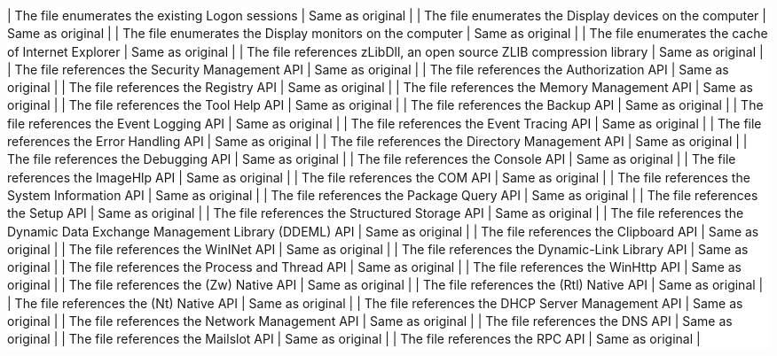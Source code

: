 | The file enumerates the existing Logon sessions | Same as original |
| The file enumerates the Display devices on the computer | Same as original |
| The file enumerates the Display monitors on the computer | Same as original |
| The file enumerates the cache of Internet Explorer | Same as original |
| The file references zLibDll, an open source ZLIB compression library | Same as original |
| The file references the Security Management API | Same as original |
| The file references the Authorization API | Same as original |
| The file references the Registry API | Same as original |
| The file references the Memory Management API | Same as original |
| The file references the Tool Help API | Same as original |
| The file references the Backup API | Same as original |
| The file references the Event Logging API | Same as original |
| The file references the Event Tracing API | Same as original |
| The file references the Error Handling API | Same as original |
| The file references the Directory Management API | Same as original |
| The file references the Debugging API | Same as original |
| The file references the Console API | Same as original |
| The file references the ImageHlp API | Same as original |
| The file references the COM API | Same as original |
| The file references the System Information API | Same as original |
| The file references the Package Query API | Same as original |
| The file references the Setup API | Same as original |
| The file references the Structured Storage API | Same as original |
| The file references the Dynamic Data Exchange Management Library (DDEML) API | Same as original |
| The file references the Clipboard API | Same as original |
| The file references the WinINet API | Same as original |
| The file references the Dynamic-Link Library API | Same as original |
| The file references the Process and Thread API | Same as original |
| The file references the WinHttp API | Same as original |
| The file references the (Zw) Native API | Same as original |
| The file references the (Rtl) Native API | Same as original |
| The file references the (Nt) Native API | Same as original |
| The file references the DHCP Server Management API | Same as original |
| The file references the Network Management API | Same as original |
| The file references the DNS API | Same as original |
| The file references the Mailslot API | Same as original |
| The file references the RPC API | Same as original |